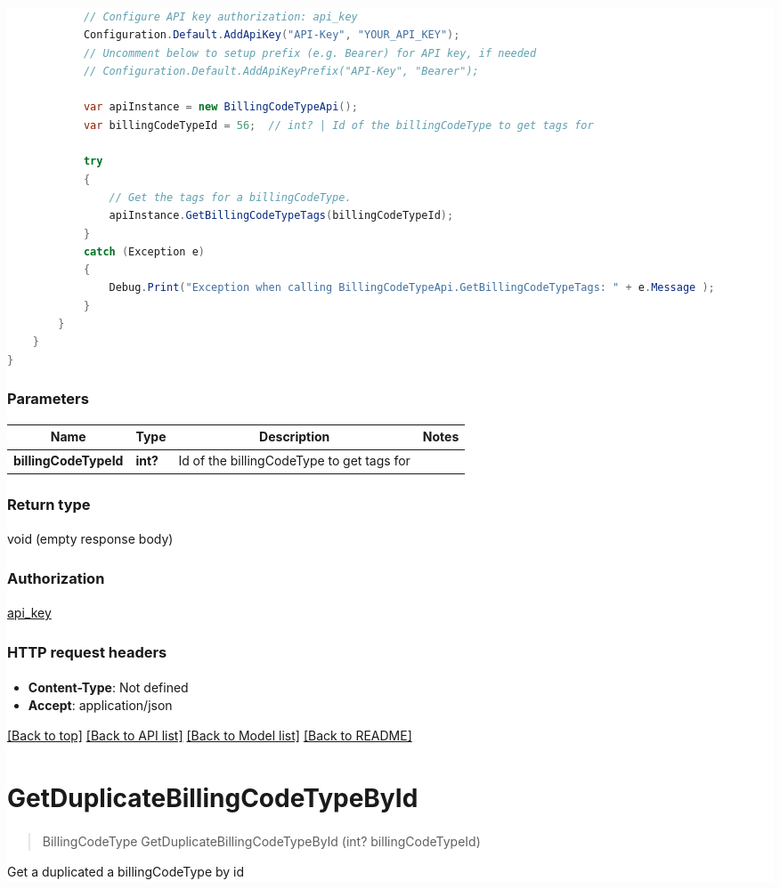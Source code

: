 ```csharp
            // Configure API key authorization: api_key
            Configuration.Default.AddApiKey("API-Key", "YOUR_API_KEY");
            // Uncomment below to setup prefix (e.g. Bearer) for API key, if needed
            // Configuration.Default.AddApiKeyPrefix("API-Key", "Bearer");

            var apiInstance = new BillingCodeTypeApi();
            var billingCodeTypeId = 56;  // int? | Id of the billingCodeType to get tags for

            try
            {
                // Get the tags for a billingCodeType.
                apiInstance.GetBillingCodeTypeTags(billingCodeTypeId);
            }
            catch (Exception e)
            {
                Debug.Print("Exception when calling BillingCodeTypeApi.GetBillingCodeTypeTags: " + e.Message );
            }
        }
    }
}
```

### Parameters

Name | Type | Description  | Notes
------------- | ------------- | ------------- | -------------
 **billingCodeTypeId** | **int?**| Id of the billingCodeType to get tags for | 

### Return type

void (empty response body)

### Authorization

[api_key](../README.md#api_key)

### HTTP request headers

 - **Content-Type**: Not defined
 - **Accept**: application/json

[[Back to top]](#) [[Back to API list]](../README.md#documentation-for-api-endpoints) [[Back to Model list]](../README.md#documentation-for-models) [[Back to README]](../README.md)

<a name="getduplicatebillingcodetypebyid"></a>
# **GetDuplicateBillingCodeTypeById**
> BillingCodeType GetDuplicateBillingCodeTypeById (int? billingCodeTypeId)

Get a duplicated a billingCodeType by id
